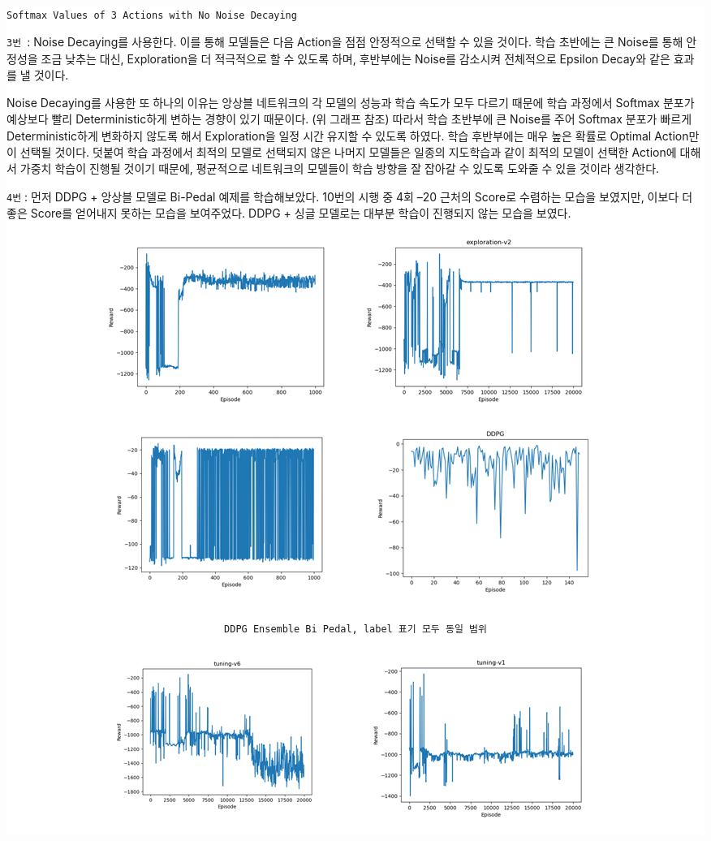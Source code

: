 `Softmax Values of 3 Actions with No Noise Decaying`

</div>

`3번 `: Noise Decaying를 사용한다. 이를 통해 모델들은 다음 Action을 점점 안정적으로 선택할 수 있을 것이다. 학습 초반에는 큰 Noise를 통해 안정성을 조금 낮추는 대신, Exploration을 더 적극적으로 할 수 있도록 하며, 후반부에는 Noise를 감소시켜 전체적으로 Epsilon Decay와 같은 효과를 낼 것이다. 

Noise Decaying를 사용한 또 하나의 이유는 앙상블 네트워크의 각 모델의 성능과 학습 속도가 모두 다르기 때문에 학습 과정에서 Softmax 분포가 예상보다 빨리 Deterministic하게 변하는 경향이 있기 때문이다. (위 그래프 참조) 따라서 학습 초반부에 큰 Noise를 주어 Softmax 분포가 빠르게 Deterministic하게 변화하지 않도록 해서 Exploration을 일정 시간 유지할 수 있도록 하였다. 학습 후반부에는 매우 높은 확률로 Optimal Action만이 선택될 것이다. 
덧붙여 학습 과정에서 최적의 모델로 선택되지 않은 나머지 모델들은 일종의 지도학습과 같이 최적의 모델이 선택한 Action에 대해서 가중치 학습이 진행될 것이기 때문에, 평균적으로 네트워크의 모델들이 학습 방향을 잘 잡아갈 수 있도록 도와줄 수 있을 것이라 생각한다.


`4번` : 먼저 DDPG + 앙상블 모델로 Bi-Pedal 예제를 학습해보았다. 10번의 시행 중 4회 –20 근처의 Score로 수렴하는 모습을 보였지만, 이보다 더 좋은 Score를 얻어내지 못하는 모습을 보여주었다. DDPG + 싱글 모델로는 대부분 학습이 진행되지 않는 모습을 보였다.

<div align="center">

![img_6.png](img_6.png)

` DDPG Ensemble Bi Pedal, label 표기 모두 동일 범위 `

![img_7.png](img_7.png)
